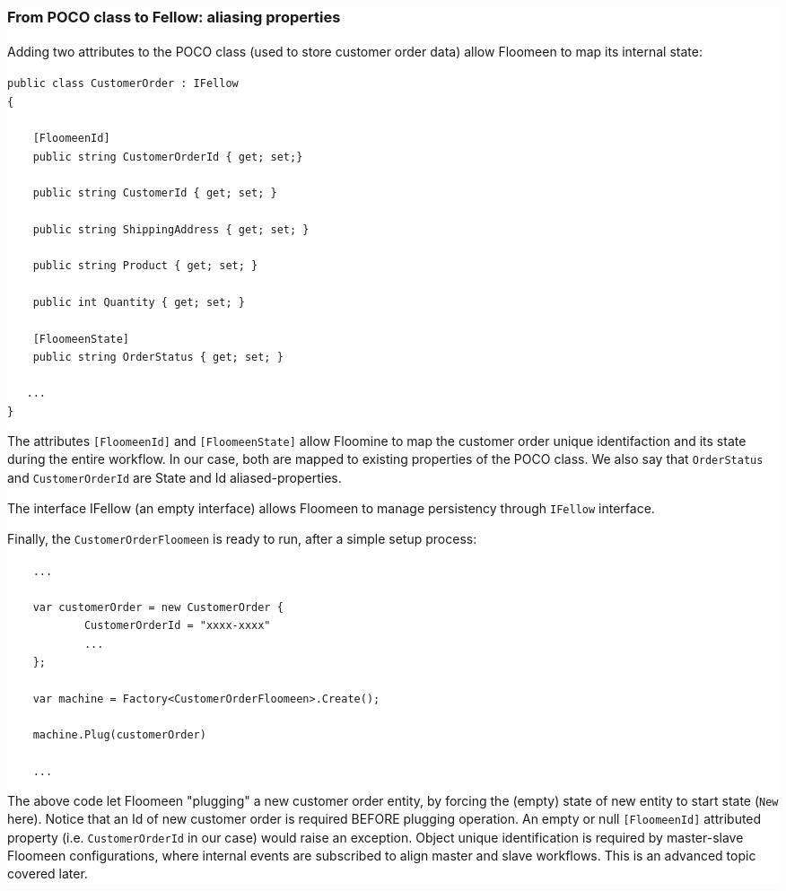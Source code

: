 ### From POCO class to Fellow: aliasing properties

Adding two attributes to the POCO class (used to store customer order data) allow Floomeen to map its internal state:

```
public class CustomerOrder : IFellow
{

	[FloomeenId]
	public string CustomerOrderId { get; set;}

	public string CustomerId { get; set; }

	public string ShippingAddress { get; set; }

	public string Product { get; set; }

	public int Quantity { get; set; }

	[FloomeenState]
	public string OrderStatus { get; set; }

   ...
}

```

The attributes `[FloomeenId]` and `[FloomeenState]` allow Floomine to map the customer order unique identifaction and its state during the entire workflow.
In our case, both are mapped to existing properties of the POCO class. 
We also say that `OrderStatus` and `CustomerOrderId` are State and Id aliased-properties.

The interface IFellow (an empty interface) allows Floomeen to manage persistency through `IFellow` interface.

Finally, the `CustomerOrderFloomeen` is ready to run, after a simple setup process:

```
	...

	var customerOrder = new CustomerOrder { 
			CustomerOrderId = "xxxx-xxxx" 
			...
	};

	var machine = Factory<CustomerOrderFloomeen>.Create();

	machine.Plug(customerOrder)

	...
```

The above code let Floomeen "plugging" a new customer order entity, by forcing the (empty) state of new entity to start state (`New` here). 
Notice that an Id of new customer order is required BEFORE plugging operation.
An empty or null `[FloomeenId]` attributed property (i.e. `CustomerOrderId` in our case) would raise an exception.
Object unique identification is required by master-slave Floomeen configurations, where internal events are subscribed to align master and slave workflows. 
This is an advanced topic covered later.
